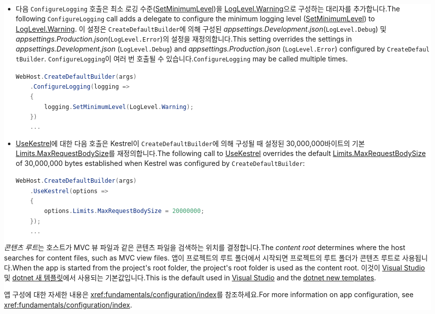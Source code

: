 * <span data-ttu-id="935c5-144">다음 `ConfigureLogging` 호출은 최소 로깅 수준([SetMinimumLevel](/dotnet/api/microsoft.extensions.logging.loggingbuilderextensions.setminimumlevel))을 [LogLevel.Warning](/dotnet/api/microsoft.extensions.logging.loglevel)으로 구성하는 대리자를 추가합니다.</span><span class="sxs-lookup"><span data-stu-id="935c5-144">The following `ConfigureLogging` call adds a delegate to configure the minimum logging level ([SetMinimumLevel](/dotnet/api/microsoft.extensions.logging.loggingbuilderextensions.setminimumlevel)) to [LogLevel.Warning](/dotnet/api/microsoft.extensions.logging.loglevel).</span></span> <span data-ttu-id="935c5-145">이 설정은 `CreateDefaultBuilder`에 의해 구성된 *appsettings.Development.json*(`LogLevel.Debug`) 및 *appsettings.Production.json*(`LogLevel.Error`)의 설정을 재정의합니다.</span><span class="sxs-lookup"><span data-stu-id="935c5-145">This setting overrides the settings in *appsettings.Development.json* (`LogLevel.Debug`) and *appsettings.Production.json* (`LogLevel.Error`) configured by `CreateDefaultBuilder`.</span></span> <span data-ttu-id="935c5-146">`ConfigureLogging`이 여러 번 호출될 수 있습니다.</span><span class="sxs-lookup"><span data-stu-id="935c5-146">`ConfigureLogging` may be called multiple times.</span></span>

    ```csharp
    WebHost.CreateDefaultBuilder(args)
        .ConfigureLogging(logging => 
        {
            logging.SetMinimumLevel(LogLevel.Warning);
        })
        ...
    ```

* <span data-ttu-id="935c5-147">[UseKestrel](/dotnet/api/microsoft.aspnetcore.hosting.webhostbuilderkestrelextensions.usekestrel)에 대한 다음 호출은 Kestrel이 `CreateDefaultBuilder`에 의해 구성될 때 설정된 30,000,000바이트의 기본 [Limits.MaxRequestBodySize](/dotnet/api/microsoft.aspnetcore.server.kestrel.core.kestrelserverlimits.maxrequestbodysize)를 재정의합니다.</span><span class="sxs-lookup"><span data-stu-id="935c5-147">The following call to [UseKestrel](/dotnet/api/microsoft.aspnetcore.hosting.webhostbuilderkestrelextensions.usekestrel) overrides the default [Limits.MaxRequestBodySize](/dotnet/api/microsoft.aspnetcore.server.kestrel.core.kestrelserverlimits.maxrequestbodysize) of 30,000,000 bytes established when Kestrel was configured by `CreateDefaultBuilder`:</span></span>

    ```csharp
    WebHost.CreateDefaultBuilder(args)
        .UseKestrel(options =>
        {
            options.Limits.MaxRequestBodySize = 20000000;
        });
        ...
    ```

<span data-ttu-id="935c5-148">*콘텐츠 루트*는 호스트가 MVC 뷰 파일과 같은 콘텐츠 파일을 검색하는 위치를 결정합니다.</span><span class="sxs-lookup"><span data-stu-id="935c5-148">The *content root* determines where the host searches for content files, such as MVC view files.</span></span> <span data-ttu-id="935c5-149">앱이 프로젝트의 루트 폴더에서 시작되면 프로젝트의 루트 폴더가 콘텐츠 루트로 사용됩니다.</span><span class="sxs-lookup"><span data-stu-id="935c5-149">When the app is started from the project's root folder, the project's root folder is used as the content root.</span></span> <span data-ttu-id="935c5-150">이것이 [Visual Studio](https://www.visualstudio.com/) 및 [dotnet 새 템플릿](/dotnet/core/tools/dotnet-new)에서 사용되는 기본값입니다.</span><span class="sxs-lookup"><span data-stu-id="935c5-150">This is the default used in [Visual Studio](https://www.visualstudio.com/) and the [dotnet new templates](/dotnet/core/tools/dotnet-new).</span></span>

<span data-ttu-id="935c5-151">앱 구성에 대한 자세한 내용은 <xref:fundamentals/configuration/index>를 참조하세요.</span><span class="sxs-lookup"><span data-stu-id="935c5-151">For more information on app configuration, see <xref:fundamentals/configuration/index>.</span></span>

